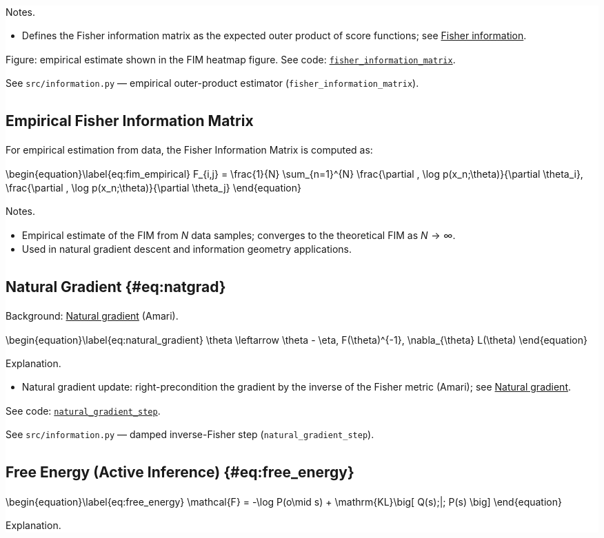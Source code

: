 Notes.

- Defines the Fisher information matrix as the expected outer product of score functions; see [Fisher information](https://en.wikipedia.org/wiki/Fisher_information).

Figure: empirical estimate shown in the FIM heatmap figure. See code: [`fisher_information_matrix`](03_quadray_methods.md#code:fisher_information_matrix).

See `src/information.py` — empirical outer-product estimator (`fisher_information_matrix`).

## Empirical Fisher Information Matrix

For empirical estimation from data, the Fisher Information Matrix is computed as:

\begin{equation}\label{eq:fim_empirical}
F_{i,j} = \frac{1}{N} \sum_{n=1}^{N} \frac{\partial \, \log p(x_n;\theta)}{\partial \theta_i}\, \frac{\partial \, \log p(x_n;\theta)}{\partial \theta_j}
\end{equation}

Notes.

- Empirical estimate of the FIM from $N$ data samples; converges to the theoretical FIM as $N \to \infty$.
- Used in natural gradient descent and information geometry applications.

## Natural Gradient {#eq:natgrad}

Background: [Natural gradient](https://en.wikipedia.org/wiki/Natural_gradient) (Amari).

\begin{equation}\label{eq:natural_gradient}
\theta \leftarrow \theta - \eta\, F(\theta)^{-1}\, \nabla_{\theta} L(\theta)
\end{equation}

Explanation.

- Natural gradient update: right-precondition the gradient by the inverse of the Fisher metric (Amari); see [Natural gradient](https://en.wikipedia.org/wiki/Natural_gradient).

See code: [`natural_gradient_step`](03_quadray_methods.md#code:natural_gradient_step).

See `src/information.py` — damped inverse-Fisher step (`natural_gradient_step`).

## Free Energy (Active Inference) {#eq:free_energy}

\begin{equation}\label{eq:free_energy}
\mathcal{F} = -\log P(o\mid s) + \mathrm{KL}\big[ Q(s)\;\|\; P(s) \big]
\end{equation}

Explanation.

